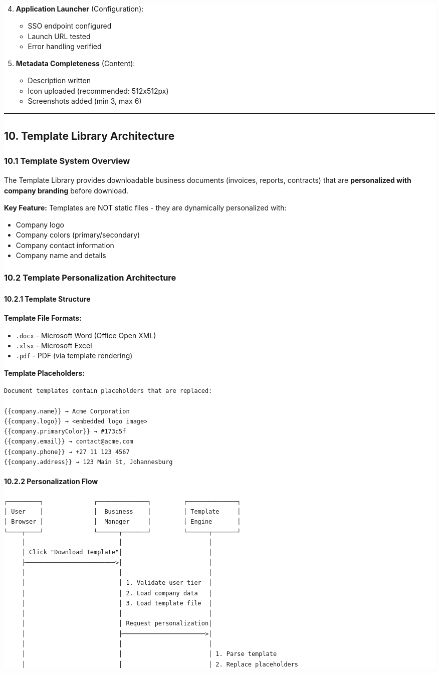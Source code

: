 4. **Application Launcher** (Configuration):
   - SSO endpoint configured
   - Launch URL tested
   - Error handling verified

5. **Metadata Completeness** (Content):
   - Description written
   - Icon uploaded (recommended: 512x512px)
   - Screenshots added (min 3, max 6)

---

## 10. Template Library Architecture

### 10.1 Template System Overview

The Template Library provides downloadable business documents (invoices, reports, contracts) that are **personalized with company branding** before download.

**Key Feature:** Templates are NOT static files - they are dynamically personalized with:
- Company logo
- Company colors (primary/secondary)
- Company contact information
- Company name and details

### 10.2 Template Personalization Architecture

#### 10.2.1 Template Structure

**Template File Formats:**
- `.docx` - Microsoft Word (Office Open XML)
- `.xlsx` - Microsoft Excel
- `.pdf` - PDF (via template rendering)

**Template Placeholders:**
```
Document templates contain placeholders that are replaced:

{{company.name}} → Acme Corporation
{{company.logo}} → <embedded logo image>
{{company.primaryColor}} → #173c5f
{{company.email}} → contact@acme.com
{{company.phone}} → +27 11 123 4567
{{company.address}} → 123 Main St, Johannesburg
```

#### 10.2.2 Personalization Flow

```
┌─────────┐              ┌──────────────┐         ┌──────────────┐
│ User    │              │  Business    │         │ Template     │
│ Browser │              │  Manager     │         │ Engine       │
└────┬────┘              └──────┬───────┘         └──────┬───────┘
     │                          │                        │
     │ Click "Download Template"│                        │
     ├─────────────────────────>│                        │
     │                          │                        │
     │                          │ 1. Validate user tier  │
     │                          │ 2. Load company data   │
     │                          │ 3. Load template file  │
     │                          │                        │
     │                          │ Request personalization│
     │                          ├───────────────────────>│
     │                          │                        │
     │                          │                        │ 1. Parse template
     │                          │                        │ 2. Replace placeholders
```